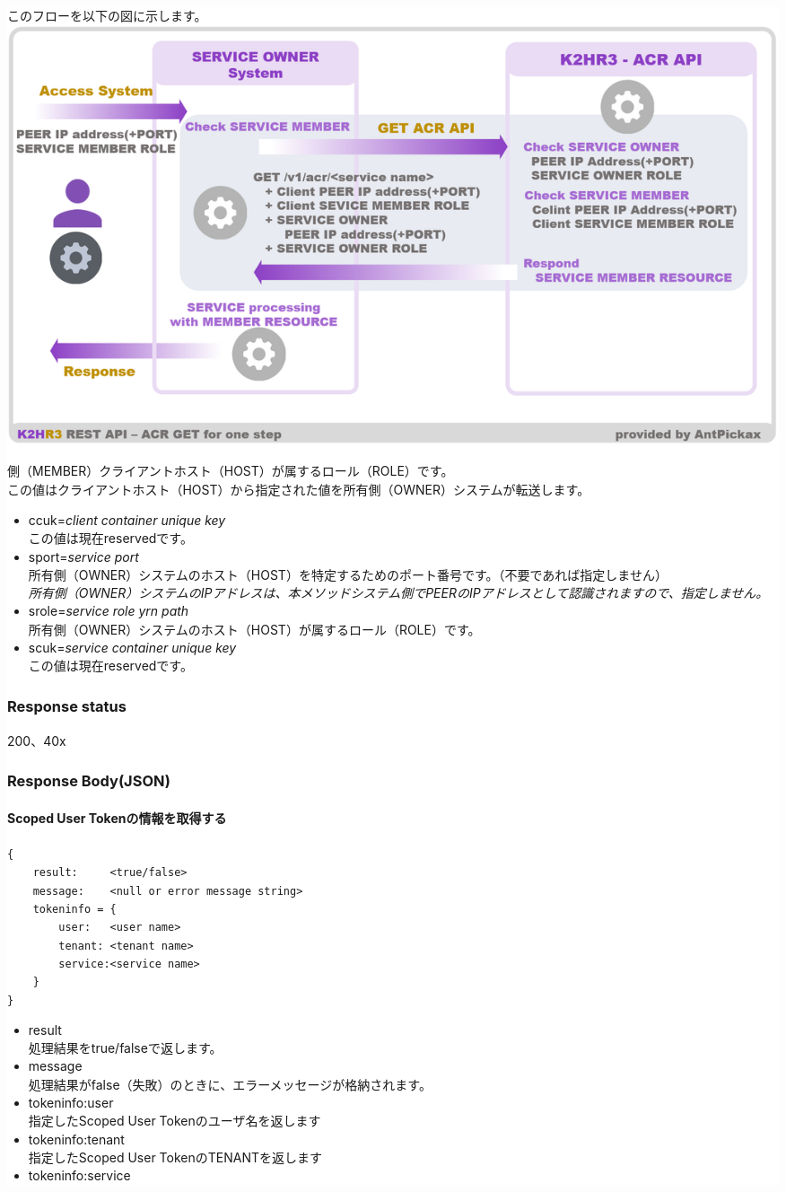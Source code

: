 このフローを以下の図に示します。
![K2HR3 REST API - ACR GET for one step](images/api_acr_get_onestep.png)

側（MEMBER）クライアントホスト（HOST）が属するロール（ROLE）です。  
この値はクライアントホスト（HOST）から指定された値を所有側（OWNER）システムが転送します。
- ccuk=_client container unique key_  
この値は現在reservedです。
- sport=_service port_  
所有側（OWNER）システムのホスト（HOST）を特定するためのポート番号です。（不要であれば指定しません）  
_所有側（OWNER）システムのIPアドレスは、本メソッドシステム側でPEERのIPアドレスとして認識されますので、指定しません。_
- srole=_service role yrn path_  
所有側（OWNER）システムのホスト（HOST）が属するロール（ROLE）です。
- scuk=_service container unique key_  
この値は現在reservedです。

### Response status
200、40x

### Response Body(JSON)
#### Scoped User Tokenの情報を取得する
```
{
    result:     <true/false>
    message:    <null or error message string>
    tokeninfo = {
        user:   <user name>
        tenant: <tenant name>
        service:<service name>
    }
}
```
- result  
処理結果をtrue/falseで返します。
- message  
処理結果がfalse（失敗）のときに、エラーメッセージが格納されます。
- tokeninfo:user  
指定したScoped User Tokenのユーザ名を返します
- tokeninfo:tenant  
指定したScoped User TokenのTENANTを返します
- tokeninfo:service  